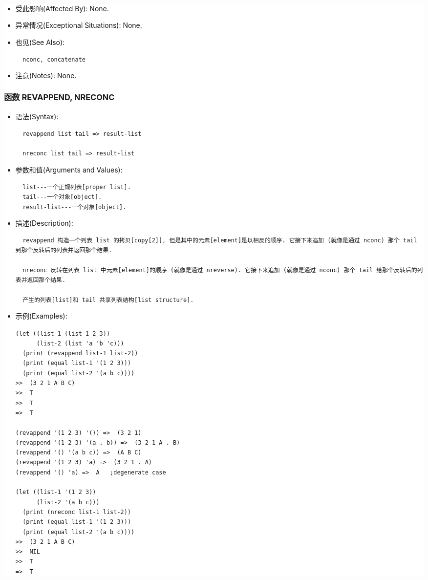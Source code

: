 * 受此影响(Affected By): None.

* 异常情况(Exceptional Situations): None.

* 也见(See Also):

        nconc, concatenate

* 注意(Notes): None. 

### <span id="F-REVAPPEND-NRECONC">函数 REVAPPEND, NRECONC</span>

* 语法(Syntax):

        revappend list tail => result-list

        nreconc list tail => result-list

* 参数和值(Arguments and Values):

        list---一个正规列表[proper list].
        tail---一个对象[object].
        result-list---一个对象[object].

* 描述(Description):

        revappend 构造一个列表 list 的拷贝[copy[2]], 但是其中的元素[element]是以相反的顺序. 它接下来追加 (就像是通过 nconc) 那个 tail 到那个反转后的列表并返回那个结果.

        nreconc 反转在列表 list 中元素[element]的顺序 (就像是通过 nreverse). 它接下来追加 (就像是通过 nconc) 那个 tail 给那个反转后的列表并返回那个结果.

        产生的列表[list]和 tail 共享列表结构[list structure].

* 示例(Examples):

    ```LISP
    (let ((list-1 (list 1 2 3))
          (list-2 (list 'a 'b 'c)))
      (print (revappend list-1 list-2))
      (print (equal list-1 '(1 2 3)))
      (print (equal list-2 '(a b c))))
    >>  (3 2 1 A B C) 
    >>  T
    >>  T
    =>  T

    (revappend '(1 2 3) '()) =>  (3 2 1)
    (revappend '(1 2 3) '(a . b)) =>  (3 2 1 A . B)
    (revappend '() '(a b c)) =>  (A B C)
    (revappend '(1 2 3) 'a) =>  (3 2 1 . A)
    (revappend '() 'a) =>  A   ;degenerate case

    (let ((list-1 '(1 2 3))
          (list-2 '(a b c)))
      (print (nreconc list-1 list-2))
      (print (equal list-1 '(1 2 3)))
      (print (equal list-2 '(a b c))))
    >>  (3 2 1 A B C) 
    >>  NIL
    >>  T
    =>  T
    ```
